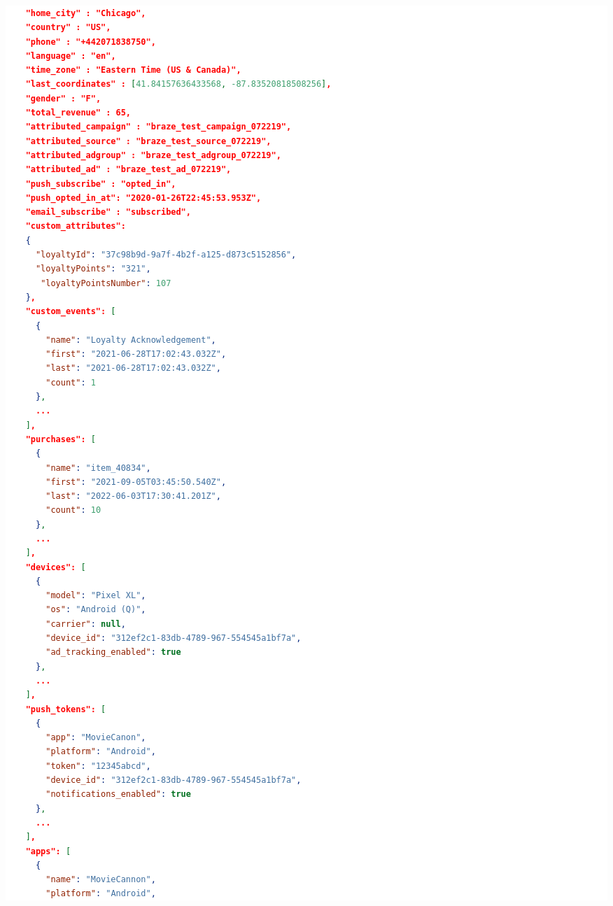 ``` json
    "home_city" : "Chicago",
    "country" : "US",
    "phone" : "+442071838750",
    "language" : "en",
    "time_zone" : "Eastern Time (US & Canada)",
    "last_coordinates" : [41.84157636433568, -87.83520818508256],
    "gender" : "F",
    "total_revenue" : 65,
    "attributed_campaign" : "braze_test_campaign_072219",
    "attributed_source" : "braze_test_source_072219",
    "attributed_adgroup" : "braze_test_adgroup_072219",
    "attributed_ad" : "braze_test_ad_072219",
    "push_subscribe" : "opted_in",
    "push_opted_in_at": "2020-01-26T22:45:53.953Z",
    "email_subscribe" : "subscribed",
    "custom_attributes":
    {
      "loyaltyId": "37c98b9d-9a7f-4b2f-a125-d873c5152856",
      "loyaltyPoints": "321",
       "loyaltyPointsNumber": 107
    },
    "custom_events": [
      {
        "name": "Loyalty Acknowledgement",
        "first": "2021-06-28T17:02:43.032Z",
        "last": "2021-06-28T17:02:43.032Z",
        "count": 1
      },
      ...
    ],
    "purchases": [
      {
        "name": "item_40834",
        "first": "2021-09-05T03:45:50.540Z",
        "last": "2022-06-03T17:30:41.201Z",
        "count": 10
      },
      ...
    ],
    "devices": [
      {
        "model": "Pixel XL",
        "os": "Android (Q)",
        "carrier": null,
        "device_id": "312ef2c1-83db-4789-967-554545a1bf7a",
        "ad_tracking_enabled": true
      },
      ...
    ],
    "push_tokens": [
      {
        "app": "MovieCanon",
        "platform": "Android",
        "token": "12345abcd",
        "device_id": "312ef2c1-83db-4789-967-554545a1bf7a",
        "notifications_enabled": true
      },
      ...
    ],
    "apps": [
      {
        "name": "MovieCannon",
        "platform": "Android",
```